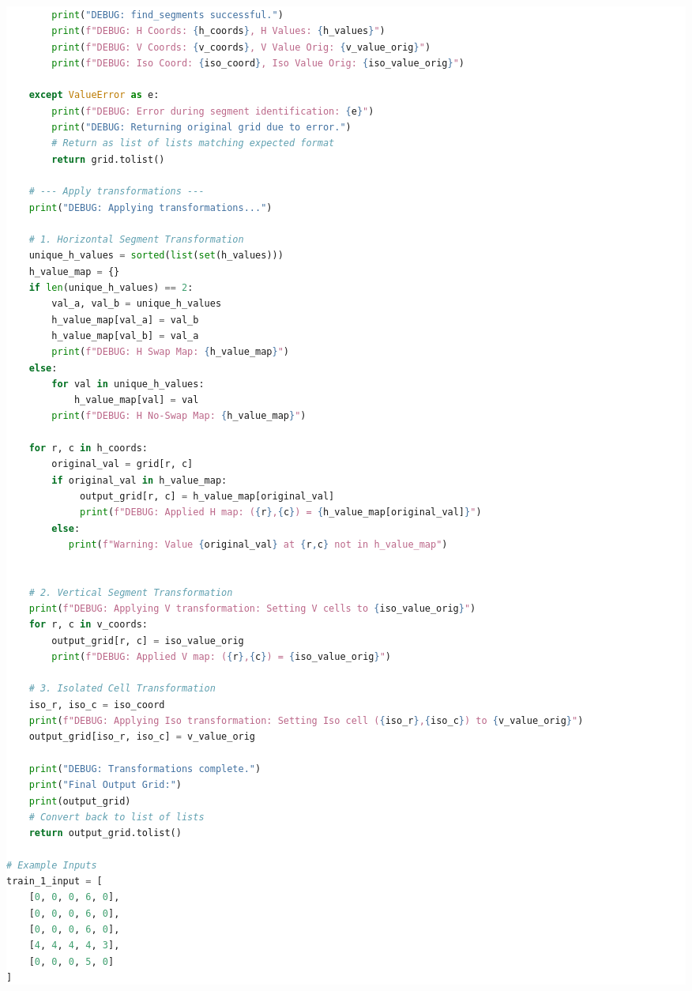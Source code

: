 ```python
        print("DEBUG: find_segments successful.")
        print(f"DEBUG: H Coords: {h_coords}, H Values: {h_values}")
        print(f"DEBUG: V Coords: {v_coords}, V Value Orig: {v_value_orig}")
        print(f"DEBUG: Iso Coord: {iso_coord}, Iso Value Orig: {iso_value_orig}")

    except ValueError as e:
        print(f"DEBUG: Error during segment identification: {e}")
        print("DEBUG: Returning original grid due to error.")
        # Return as list of lists matching expected format
        return grid.tolist() 

    # --- Apply transformations ---
    print("DEBUG: Applying transformations...")

    # 1. Horizontal Segment Transformation
    unique_h_values = sorted(list(set(h_values)))
    h_value_map = {}
    if len(unique_h_values) == 2:
        val_a, val_b = unique_h_values
        h_value_map[val_a] = val_b
        h_value_map[val_b] = val_a
        print(f"DEBUG: H Swap Map: {h_value_map}")
    else:
        for val in unique_h_values:
            h_value_map[val] = val
        print(f"DEBUG: H No-Swap Map: {h_value_map}")

    for r, c in h_coords:
        original_val = grid[r, c]
        if original_val in h_value_map: 
             output_grid[r, c] = h_value_map[original_val]
             print(f"DEBUG: Applied H map: ({r},{c}) = {h_value_map[original_val]}")
        else: 
           print(f"Warning: Value {original_val} at {r,c} not in h_value_map")


    # 2. Vertical Segment Transformation
    print(f"DEBUG: Applying V transformation: Setting V cells to {iso_value_orig}")
    for r, c in v_coords:
        output_grid[r, c] = iso_value_orig
        print(f"DEBUG: Applied V map: ({r},{c}) = {iso_value_orig}")

    # 3. Isolated Cell Transformation
    iso_r, iso_c = iso_coord
    print(f"DEBUG: Applying Iso transformation: Setting Iso cell ({iso_r},{iso_c}) to {v_value_orig}")
    output_grid[iso_r, iso_c] = v_value_orig

    print("DEBUG: Transformations complete.")
    print("Final Output Grid:")
    print(output_grid)
    # Convert back to list of lists 
    return output_grid.tolist()

# Example Inputs
train_1_input = [
    [0, 0, 0, 6, 0],
    [0, 0, 0, 6, 0],
    [0, 0, 0, 6, 0],
    [4, 4, 4, 4, 3],
    [0, 0, 0, 5, 0]
]

```